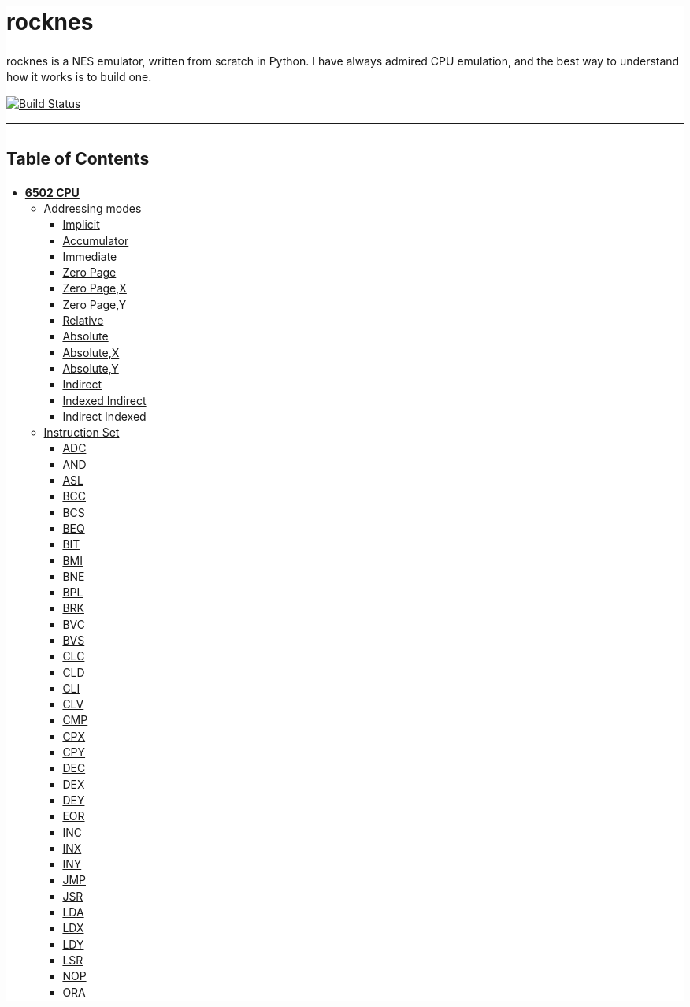 # rocknes

rocknes is a NES emulator, written from scratch in Python.
I have always admired CPU emulation, and the best way to understand how it works is to build one.

[![Build Status](https://travis-ci.com/ronaldotd/rocknes.svg?branch=master)](https://travis-ci.com/ronaldotd/rocknes)

----

## Table of Contents

* **[6502 CPU](#6502-cpu)**
  * [Addressing modes](#addressing-modes)
    * [Implicit](#addressing-implicit)
    * [Accumulator](#addressing-accumulator)
    * [Immediate](#addressing-imediate)
    * [Zero Page](#addressing-zero-page)
    * [Zero Page,X](#addressing-zero-page-x)
    * [Zero Page,Y](#addressing-zero-page-y)
    * [Relative](#relative)
    * [Absolute](#addressing-absolute)
    * [Absolute,X](#addressing-absolute-x)
    * [Absolute,Y](#addressing-absolute-y)
    * [Indirect](#addressing-indirect)
    * [Indexed Indirect](#addressing-indexed-indirect)
    * [Indirect Indexed](#addressing-indirect-indexed)
  * [Instruction Set](#instruction-set)
    * [ADC](#adc)
    * [AND](#and)
    * [ASL](#asl)
    * [BCC](#bcc)
    * [BCS](#bcs)
    * [BEQ](#beq)
    * [BIT](#bit)
    * [BMI](#bmi)
    * [BNE](#bne)
    * [BPL](#bpl)
    * [BRK](#brk)
    * [BVC](#bvc)
    * [BVS](#bvs)
    * [CLC](#clc)
    * [CLD](#cld)
    * [CLI](#cli)
    * [CLV](#clv)
    * [CMP](#cmp)
    * [CPX](#cpx)
    * [CPY](#cpy)
    * [DEC](#dec)
    * [DEX](#dex)
    * [DEY](#dey)
    * [EOR](#eor)
    * [INC](#inc)
    * [INX](#inx)
    * [INY](#iny)
    * [JMP](#jmp)
    * [JSR](#jsr)
    * [LDA](#lda)
    * [LDX](#ldx)
    * [LDY](#ldy)
    * [LSR](#lsr)
    * [NOP](#nop)
    * [ORA](#ora)